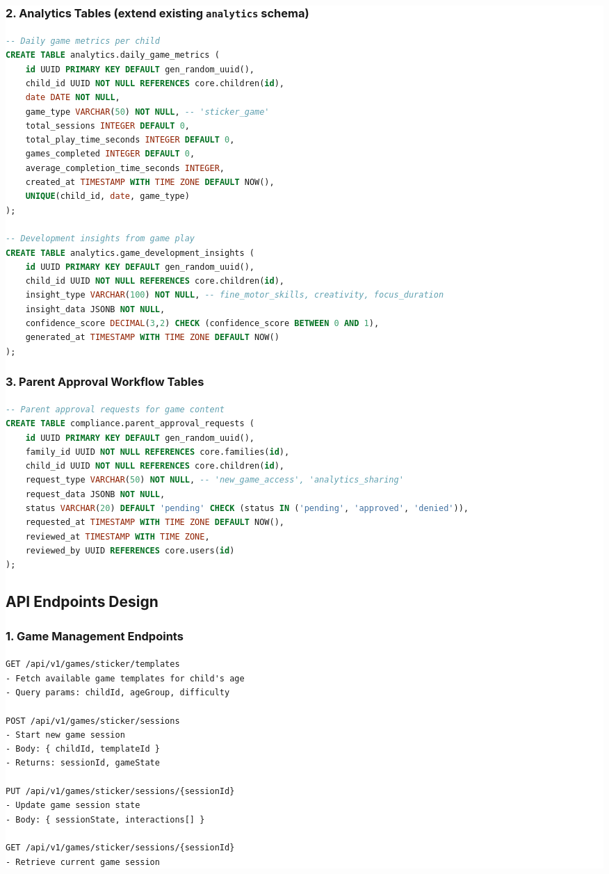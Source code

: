 ### 2. Analytics Tables (extend existing `analytics` schema)
```sql
-- Daily game metrics per child
CREATE TABLE analytics.daily_game_metrics (
    id UUID PRIMARY KEY DEFAULT gen_random_uuid(),
    child_id UUID NOT NULL REFERENCES core.children(id),
    date DATE NOT NULL,
    game_type VARCHAR(50) NOT NULL, -- 'sticker_game'
    total_sessions INTEGER DEFAULT 0,
    total_play_time_seconds INTEGER DEFAULT 0,
    games_completed INTEGER DEFAULT 0,
    average_completion_time_seconds INTEGER,
    created_at TIMESTAMP WITH TIME ZONE DEFAULT NOW(),
    UNIQUE(child_id, date, game_type)
);

-- Development insights from game play
CREATE TABLE analytics.game_development_insights (
    id UUID PRIMARY KEY DEFAULT gen_random_uuid(),
    child_id UUID NOT NULL REFERENCES core.children(id),
    insight_type VARCHAR(100) NOT NULL, -- fine_motor_skills, creativity, focus_duration
    insight_data JSONB NOT NULL,
    confidence_score DECIMAL(3,2) CHECK (confidence_score BETWEEN 0 AND 1),
    generated_at TIMESTAMP WITH TIME ZONE DEFAULT NOW()
);
```

### 3. Parent Approval Workflow Tables
```sql
-- Parent approval requests for game content
CREATE TABLE compliance.parent_approval_requests (
    id UUID PRIMARY KEY DEFAULT gen_random_uuid(),
    family_id UUID NOT NULL REFERENCES core.families(id),
    child_id UUID NOT NULL REFERENCES core.children(id),
    request_type VARCHAR(50) NOT NULL, -- 'new_game_access', 'analytics_sharing'
    request_data JSONB NOT NULL,
    status VARCHAR(20) DEFAULT 'pending' CHECK (status IN ('pending', 'approved', 'denied')),
    requested_at TIMESTAMP WITH TIME ZONE DEFAULT NOW(),
    reviewed_at TIMESTAMP WITH TIME ZONE,
    reviewed_by UUID REFERENCES core.users(id)
);
```

## API Endpoints Design

### 1. Game Management Endpoints
```
GET /api/v1/games/sticker/templates
- Fetch available game templates for child's age
- Query params: childId, ageGroup, difficulty

POST /api/v1/games/sticker/sessions
- Start new game session
- Body: { childId, templateId }
- Returns: sessionId, gameState

PUT /api/v1/games/sticker/sessions/{sessionId}
- Update game session state
- Body: { sessionState, interactions[] }

GET /api/v1/games/sticker/sessions/{sessionId}
- Retrieve current game session
```